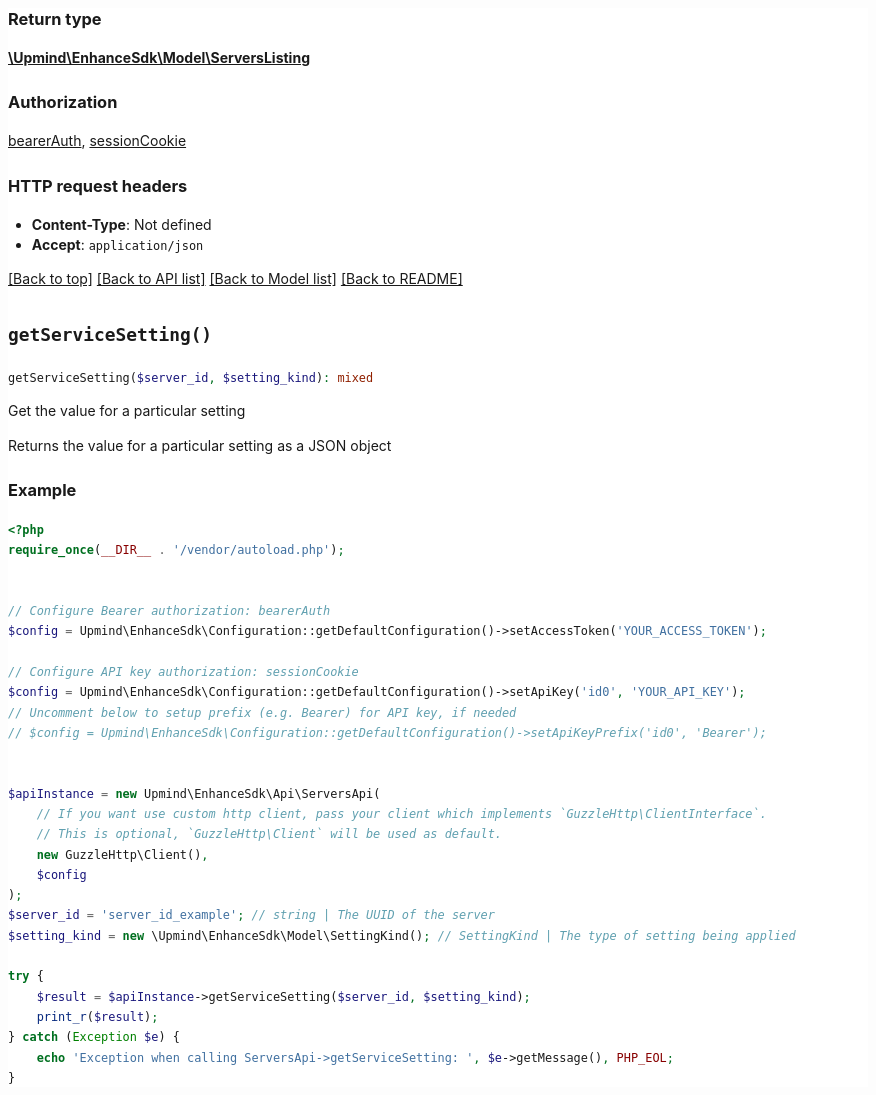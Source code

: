 ### Return type

[**\Upmind\EnhanceSdk\Model\ServersListing**](../Model/ServersListing.md)

### Authorization

[bearerAuth](../../README.md#bearerAuth), [sessionCookie](../../README.md#sessionCookie)

### HTTP request headers

- **Content-Type**: Not defined
- **Accept**: `application/json`

[[Back to top]](#) [[Back to API list]](../../README.md#endpoints)
[[Back to Model list]](../../README.md#models)
[[Back to README]](../../README.md)

## `getServiceSetting()`

```php
getServiceSetting($server_id, $setting_kind): mixed
```

Get the value for a particular setting

Returns the value for a particular setting as a JSON object

### Example

```php
<?php
require_once(__DIR__ . '/vendor/autoload.php');


// Configure Bearer authorization: bearerAuth
$config = Upmind\EnhanceSdk\Configuration::getDefaultConfiguration()->setAccessToken('YOUR_ACCESS_TOKEN');

// Configure API key authorization: sessionCookie
$config = Upmind\EnhanceSdk\Configuration::getDefaultConfiguration()->setApiKey('id0', 'YOUR_API_KEY');
// Uncomment below to setup prefix (e.g. Bearer) for API key, if needed
// $config = Upmind\EnhanceSdk\Configuration::getDefaultConfiguration()->setApiKeyPrefix('id0', 'Bearer');


$apiInstance = new Upmind\EnhanceSdk\Api\ServersApi(
    // If you want use custom http client, pass your client which implements `GuzzleHttp\ClientInterface`.
    // This is optional, `GuzzleHttp\Client` will be used as default.
    new GuzzleHttp\Client(),
    $config
);
$server_id = 'server_id_example'; // string | The UUID of the server
$setting_kind = new \Upmind\EnhanceSdk\Model\SettingKind(); // SettingKind | The type of setting being applied

try {
    $result = $apiInstance->getServiceSetting($server_id, $setting_kind);
    print_r($result);
} catch (Exception $e) {
    echo 'Exception when calling ServersApi->getServiceSetting: ', $e->getMessage(), PHP_EOL;
}
```

